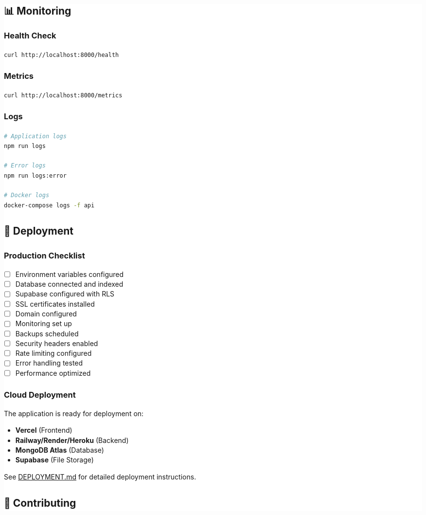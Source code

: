 ## 📊 Monitoring

### Health Check
```bash
curl http://localhost:8000/health
```

### Metrics
```bash
curl http://localhost:8000/metrics
```

### Logs
```bash
# Application logs
npm run logs

# Error logs
npm run logs:error

# Docker logs
docker-compose logs -f api
```

## 🚀 Deployment

### Production Checklist

- [ ] Environment variables configured
- [ ] Database connected and indexed
- [ ] Supabase configured with RLS
- [ ] SSL certificates installed
- [ ] Domain configured
- [ ] Monitoring set up
- [ ] Backups scheduled
- [ ] Security headers enabled
- [ ] Rate limiting configured
- [ ] Error handling tested
- [ ] Performance optimized

### Cloud Deployment

The application is ready for deployment on:
- **Vercel** (Frontend)
- **Railway/Render/Heroku** (Backend)
- **MongoDB Atlas** (Database)
- **Supabase** (File Storage)

See [DEPLOYMENT.md](./DEPLOYMENT.md) for detailed deployment instructions.

## 🤝 Contributing
